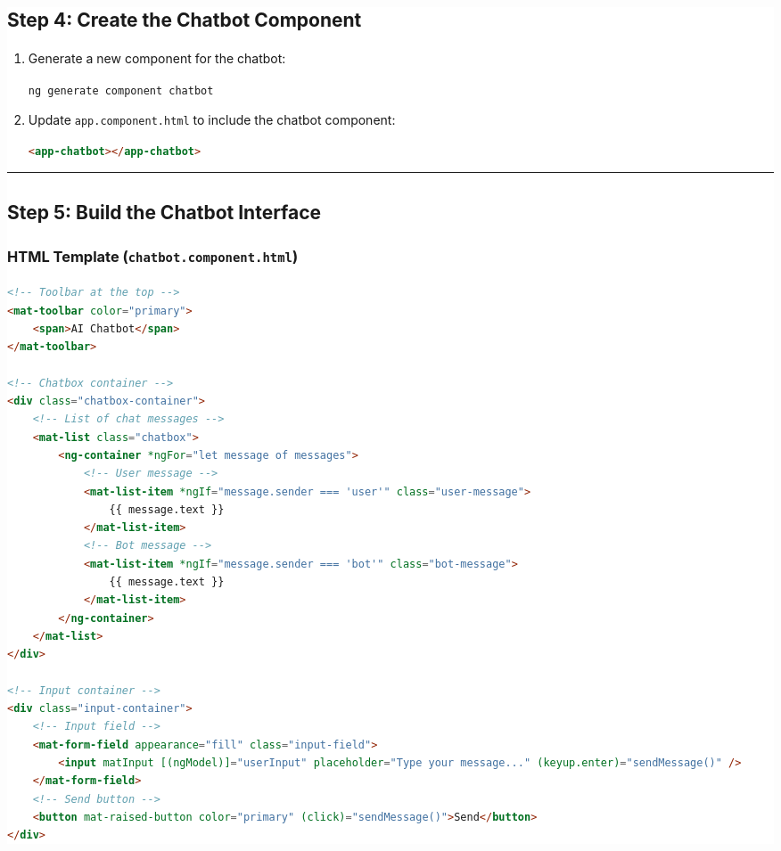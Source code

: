 
## **Step 4: Create the Chatbot Component**

1. Generate a new component for the chatbot:
   ```bash
   ng generate component chatbot
   ```

2. Update `app.component.html` to include the chatbot component:
   ```html
   <app-chatbot></app-chatbot>
   ```

---

## **Step 5: Build the Chatbot Interface**

### **HTML Template (`chatbot.component.html`)**
```html
<!-- Toolbar at the top -->
<mat-toolbar color="primary">
    <span>AI Chatbot</span>
</mat-toolbar>

<!-- Chatbox container -->
<div class="chatbox-container">
    <!-- List of chat messages -->
    <mat-list class="chatbox">
        <ng-container *ngFor="let message of messages">
            <!-- User message -->
            <mat-list-item *ngIf="message.sender === 'user'" class="user-message">
                {{ message.text }}
            </mat-list-item>
            <!-- Bot message -->
            <mat-list-item *ngIf="message.sender === 'bot'" class="bot-message">
                {{ message.text }}
            </mat-list-item>
        </ng-container>
    </mat-list>
</div>

<!-- Input container -->
<div class="input-container">
    <!-- Input field -->
    <mat-form-field appearance="fill" class="input-field">
        <input matInput [(ngModel)]="userInput" placeholder="Type your message..." (keyup.enter)="sendMessage()" />
    </mat-form-field>
    <!-- Send button -->
    <button mat-raised-button color="primary" (click)="sendMessage()">Send</button>
</div>
```
